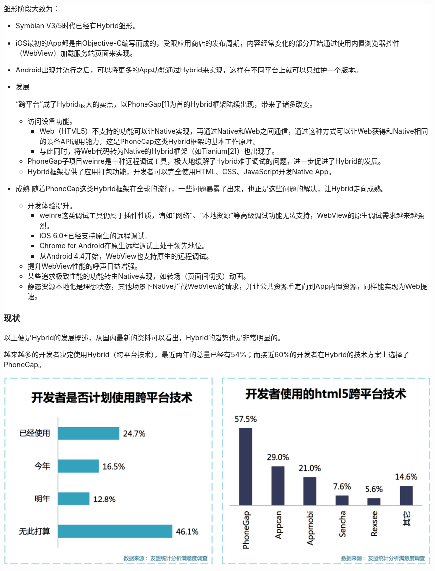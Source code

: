   雏形阶段大致为：

  * Symbian V3/5时代已经有Hybrid雏形。

  * iOS最初的App都是由Objective-C编写而成的，受限应用商店的发布周期，内容经常变化的部分开始通过使用内置浏览器控件（WebView）加载服务端页面来实现。

  * Android出现并流行之后，可以将更多的App功能通过Hybrid来实现，这样在不同平台上就可以只维护一个版本。

* 发展

  “跨平台”成了Hybrid最大的卖点，以PhoneGap[1]为首的Hybrid框架陆续出现，带来了诸多改变。

    * 访问设备功能。
      * Web（HTML5）不支持的功能可以让Native实现，再通过Native和Web之间通信，通过这种方式可以让Web获得和Native相同的设备API调用能力，这是PhoneGap这类Hybrid框架的基本工作原理。
      * 与此同时，将Web代码转为Native的Hybrid框架（如Tianium[2]）也出现了。
    * PhoneGap子项目weinre是一种远程调试工具，极大地缓解了Hybrid难于调试的问题，进一步促进了Hybrid的发展。
    * Hybrid框架提供了应用打包功能，开发者可以完全使用HTML、CSS、JavaScript开发Native App。

* 成熟
  随着PhoneGap这类Hybrid框架在全球的流行，一些问题暴露了出来，也正是这些问题的解决，让Hybrid走向成熟。

  * 开发体验提升。
    * weinre这类调试工具仍属于插件性质，诸如“网络”、“本地资源”等高级调试功能无法支持，WebView的原生调试需求越来越强烈。
    * iOS 6.0+已经支持原生的远程调试。
    * Chrome for Android在原生远程调试上处于领先地位。
    * 从Android 4.4开始，WebView也支持原生的远程调试。
  * 提升WebView性能的呼声日益增强。
  * 某些追求极致性能的功能转由Native实现，如转场（页面间切换）动画。
  * 静态资源本地化是理想状态，其他场景下Native拦截WebView的请求，并让公共资源重定向到App内置资源，同样能实现为Web提速。

### 现状

以上便是Hybrid的发展概述，从国内最新的资料可以看出，Hybrid的趋势也是非常明显的。

越来越多的开发者决定使用Hybrid（跨平台技术），最近两年的总量已经有54%；而接近60%的开发者在Hybrid的技术方案上选择了PhoneGap。

![/assets/2016-09/cordova-0.png](/assets/2016-09/cordova-0.png)
